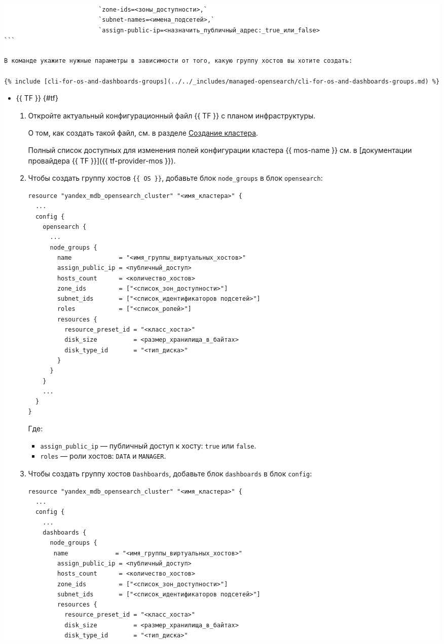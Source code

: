                               `zone-ids=<зоны_доступности>,`
                              `subnet-names=<имена_подсетей>,`
                              `assign-public-ip=<назначить_публичный_адрес:_true_или_false>
    ```

    В команде укажите нужные параметры в зависимости от того, какую группу хостов вы хотите создать:

    {% include [cli-for-os-and-dashboards-groups](../../_includes/managed-opensearch/cli-for-os-and-dashboards-groups.md) %}

- {{ TF }} {#tf}

    1. Откройте актуальный конфигурационный файл {{ TF }} с планом инфраструктуры.

        О том, как создать такой файл, см. в разделе [Создание кластера](cluster-create.md).

        Полный список доступных для изменения полей конфигурации кластера {{ mos-name }} см. в [документации провайдера {{ TF }}]({{ tf-provider-mos }}).

    1. Чтобы создать группу хостов `{{ OS }}`, добавьте блок `node_groups` в блок `opensearch`:

        ```hcl
        resource "yandex_mdb_opensearch_cluster" "<имя_кластера>" {
          ...
          config {
            opensearch {
              ...
              node_groups {
                name             = "<имя_группы_виртуальных_хостов>"
                assign_public_ip = <публичный_доступ>
                hosts_count      = <количество_хостов>
                zone_ids         = ["<список_зон_доступности>"]
                subnet_ids       = ["<список_идентификаторов подсетей>"]
                roles            = ["<список_ролей>"]
                resources {
                  resource_preset_id = "<класс_хоста>"
                  disk_size          = <размер_хранилища_в_байтах>
                  disk_type_id       = "<тип_диска>"
                }
              }
            }
            ...
          }
        }
        ```

        Где:

        * `assign_public_ip` — публичный доступ к хосту: `true` или `false`.
        * `roles` — роли хостов: `DATA` и `MANAGER`.

    1. Чтобы создать группу хостов `Dashboards`, добавьте блок `dashboards` в блок `config`:

        ```hcl
        resource "yandex_mdb_opensearch_cluster" "<имя_кластера>" {
          ...
          config {
            ...
            dashboards {
              node_groups {
               name             = "<имя_группы_виртуальных_хостов>"
                assign_public_ip = <публичный_доступ>
                hosts_count      = <количество_хостов>
                zone_ids         = ["<список_зон_доступности>"]
                subnet_ids       = ["<список_идентификаторов подсетей>"]
                resources {
                  resource_preset_id = "<класс_хоста>"
                  disk_size          = <размер_хранилища_в_байтах>
                  disk_type_id       = "<тип_диска>"